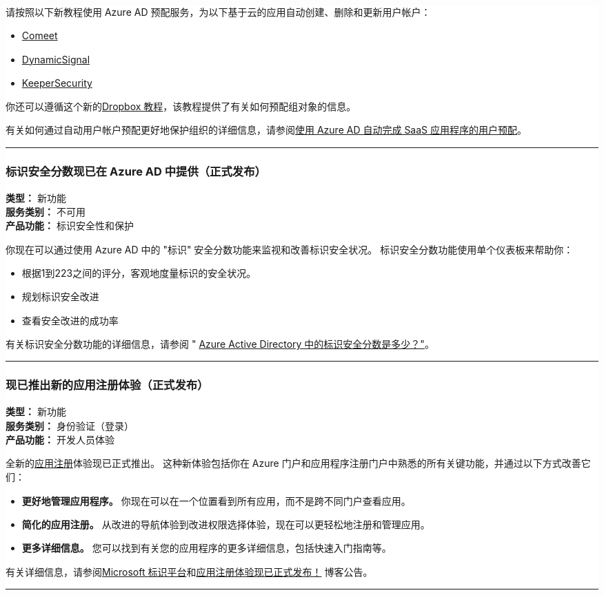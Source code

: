 请按照以下新教程使用 Azure AD 预配服务，为以下基于云的应用自动创建、删除和更新用户帐户：

- [Comeet](https://docs.microsoft.com/azure/active-directory/saas-apps/comeet-recruiting-software-provisioning-tutorial)

- [DynamicSignal](https://docs.microsoft.com/azure/active-directory/saas-apps/dynamic-signal-provisioning-tutorial)

- [KeeperSecurity](https://docs.microsoft.com/azure/active-directory/saas-apps/keeper-password-manager-digitalvault-provisioning-tutorial)

你还可以遵循这个新的[Dropbox 教程](https://docs.microsoft.com/azure/active-directory/saas-apps/dropboxforbusiness-provisioning-tutorial)，该教程提供了有关如何预配组对象的信息。

有关如何通过自动用户帐户预配更好地保护组织的详细信息，请参阅[使用 Azure AD 自动完成 SaaS 应用程序的用户预配](https://docs.microsoft.com/azure/active-directory/manage-apps/user-provisioning)。

---

### <a name="identity-secure-score-is-now-available-in-azure-ad-general-availability"></a>标识安全分数现已在 Azure AD 中提供（正式发布）

**类型：** 新功能  
**服务类别：** 不可用  
**产品功能：** 标识安全性和保护

你现在可以通过使用 Azure AD 中的 "标识" 安全分数功能来监视和改善标识安全状况。 标识安全分数功能使用单个仪表板来帮助你：

- 根据1到223之间的评分，客观地度量标识的安全状况。

- 规划标识安全改进

- 查看安全改进的成功率

有关标识安全分数功能的详细信息，请参阅 " [Azure Active Directory 中的标识安全分数是多少？"](https://docs.microsoft.com/azure/active-directory/fundamentals/identity-secure-score)。

---

### <a name="new-app-registrations-experience-is-now-available-general-availability"></a>现已推出新的应用注册体验（正式发布）

**类型：** 新功能  
**服务类别：** 身份验证（登录）  
**产品功能：** 开发人员体验

全新的[应用注册](https://aka.ms/appregistrations)体验现已正式推出。 这种新体验包括你在 Azure 门户和应用程序注册门户中熟悉的所有关键功能，并通过以下方式改善它们：

- **更好地管理应用程序。** 你现在可以在一个位置看到所有应用，而不是跨不同门户查看应用。

- **简化的应用注册。** 从改进的导航体验到改进权限选择体验，现在可以更轻松地注册和管理应用。

- **更多详细信息。** 您可以找到有关您的应用程序的更多详细信息，包括快速入门指南等。

有关详细信息，请参阅[Microsoft 标识平台](https://docs.microsoft.com/azure/active-directory/develop/)和[应用注册体验现已正式发布！](https://developer.microsoft.com/identity/blogs/new-app-registrations-experience-is-now-generally-available/) 博客公告。

---